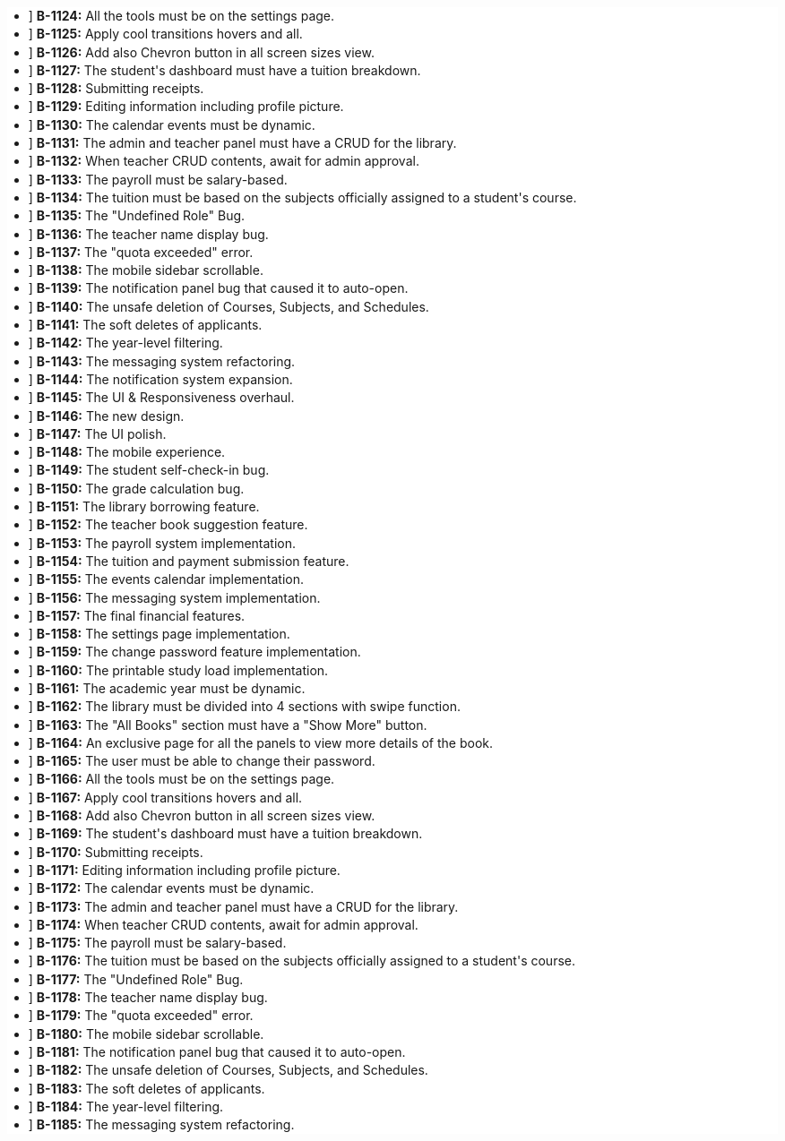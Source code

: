 - ] **B-1124:** All the tools must be on the settings page.
- ] **B-1125:** Apply cool transitions hovers and all.
- ] **B-1126:** Add also Chevron button in all screen sizes view.
- ] **B-1127:** The student's dashboard must have a tuition breakdown.
- ] **B-1128:** Submitting receipts.
- ] **B-1129:** Editing information including profile picture.
- ] **B-1130:** The calendar events must be dynamic.
- ] **B-1131:** The admin and teacher panel must have a CRUD for the library.
- ] **B-1132:** When teacher CRUD contents, await for admin approval.
- ] **B-1133:** The payroll must be salary-based.
- ] **B-1134:** The tuition must be based on the subjects officially assigned to a student's course.
- ] **B-1135:** The "Undefined Role" Bug.
- ] **B-1136:** The teacher name display bug.
- ] **B-1137:** The "quota exceeded" error.
- ] **B-1138:** The mobile sidebar scrollable.
- ] **B-1139:** The notification panel bug that caused it to auto-open.
- ] **B-1140:** The unsafe deletion of Courses, Subjects, and Schedules.
- ] **B-1141:** The soft deletes of applicants.
- ] **B-1142:** The year-level filtering.
- ] **B-1143:** The messaging system refactoring.
- ] **B-1144:** The notification system expansion.
- ] **B-1145:** The UI & Responsiveness overhaul.
- ] **B-1146:** The new design.
- ] **B-1147:** The UI polish.
- ] **B-1148:** The mobile experience.
- ] **B-1149:** The student self-check-in bug.
- ] **B-1150:** The grade calculation bug.
- ] **B-1151:** The library borrowing feature.
- ] **B-1152:** The teacher book suggestion feature.
- ] **B-1153:** The payroll system implementation.
- ] **B-1154:** The tuition and payment submission feature.
- ] **B-1155:** The events calendar implementation.
- ] **B-1156:** The messaging system implementation.
- ] **B-1157:** The final financial features.
- ] **B-1158:** The settings page implementation.
- ] **B-1159:** The change password feature implementation.
- ] **B-1160:** The printable study load implementation.
- ] **B-1161:** The academic year must be dynamic.
- ] **B-1162:** The library must be divided into 4 sections with swipe function.
- ] **B-1163:** The "All Books" section must have a "Show More" button.
- ] **B-1164:** An exclusive page for all the panels to view more details of the book.
- ] **B-1165:** The user must be able to change their password.
- ] **B-1166:** All the tools must be on the settings page.
- ] **B-1167:** Apply cool transitions hovers and all.
- ] **B-1168:** Add also Chevron button in all screen sizes view.
- ] **B-1169:** The student's dashboard must have a tuition breakdown.
- ] **B-1170:** Submitting receipts.
- ] **B-1171:** Editing information including profile picture.
- ] **B-1172:** The calendar events must be dynamic.
- ] **B-1173:** The admin and teacher panel must have a CRUD for the library.
- ] **B-1174:** When teacher CRUD contents, await for admin approval.
- ] **B-1175:** The payroll must be salary-based.
- ] **B-1176:** The tuition must be based on the subjects officially assigned to a student's course.
- ] **B-1177:** The "Undefined Role" Bug.
- ] **B-1178:** The teacher name display bug.
- ] **B-1179:** The "quota exceeded" error.
- ] **B-1180:** The mobile sidebar scrollable.
- ] **B-1181:** The notification panel bug that caused it to auto-open.
- ] **B-1182:** The unsafe deletion of Courses, Subjects, and Schedules.
- ] **B-1183:** The soft deletes of applicants.
- ] **B-1184:** The year-level filtering.
- ] **B-1185:** The messaging system refactoring.